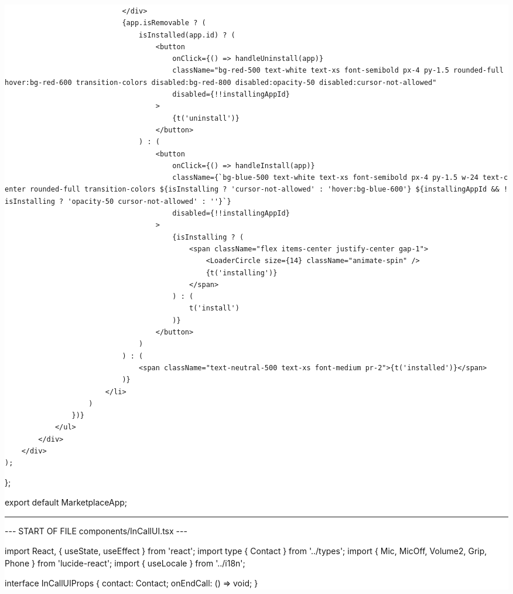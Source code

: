                                 </div>
                                {app.isRemovable ? (
                                    isInstalled(app.id) ? (
                                        <button 
                                            onClick={() => handleUninstall(app)} 
                                            className="bg-red-500 text-white text-xs font-semibold px-4 py-1.5 rounded-full hover:bg-red-600 transition-colors disabled:bg-red-800 disabled:opacity-50 disabled:cursor-not-allowed"
                                            disabled={!!installingAppId}
                                        >
                                            {t('uninstall')}
                                        </button>
                                    ) : (
                                        <button 
                                            onClick={() => handleInstall(app)} 
                                            className={`bg-blue-500 text-white text-xs font-semibold px-4 py-1.5 w-24 text-center rounded-full transition-colors ${isInstalling ? 'cursor-not-allowed' : 'hover:bg-blue-600'} ${installingAppId && !isInstalling ? 'opacity-50 cursor-not-allowed' : ''}`}
                                            disabled={!!installingAppId}
                                        >
                                            {isInstalling ? (
                                                <span className="flex items-center justify-center gap-1">
                                                    <LoaderCircle size={14} className="animate-spin" />
                                                    {t('installing')}
                                                </span>
                                            ) : (
                                                t('install')
                                            )}
                                        </button>
                                    )
                                ) : (
                                    <span className="text-neutral-500 text-xs font-medium pr-2">{t('installed')}</span>
                                )}
                            </li>
                        )
                    })}
                </ul>
            </div>
        </div>
    );
};

export default MarketplaceApp;

---
--- START OF FILE components/InCallUI.tsx ---

import React, { useState, useEffect } from 'react';
import type { Contact } from '../types';
import { Mic, MicOff, Volume2, Grip, Phone } from 'lucide-react';
import { useLocale } from '../i18n';

interface InCallUIProps {
    contact: Contact;
    onEndCall: () => void;
}
